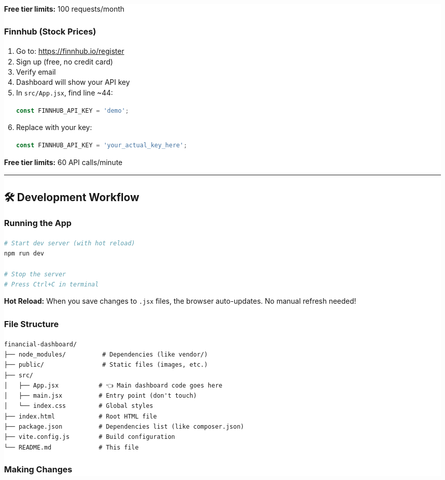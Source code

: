 **Free tier limits:** 100 requests/month

### Finnhub (Stock Prices)

1. Go to: https://finnhub.io/register
2. Sign up (free, no credit card)
3. Verify email
4. Dashboard will show your API key
5. In `src/App.jsx`, find line ~44:
   ```javascript
   const FINNHUB_API_KEY = 'demo';
   ```
6. Replace with your key:
   ```javascript
   const FINNHUB_API_KEY = 'your_actual_key_here';
   ```

**Free tier limits:** 60 API calls/minute

---

## 🛠️ Development Workflow

### Running the App

```bash
# Start dev server (with hot reload)
npm run dev

# Stop the server
# Press Ctrl+C in terminal
```

**Hot Reload:** When you save changes to `.jsx` files, the browser auto-updates. No manual refresh needed!

### File Structure

```
financial-dashboard/
├── node_modules/          # Dependencies (like vendor/)
├── public/                # Static files (images, etc.)
├── src/
│   ├── App.jsx           # 👈 Main dashboard code goes here
│   ├── main.jsx          # Entry point (don't touch)
│   └── index.css         # Global styles
├── index.html            # Root HTML file
├── package.json          # Dependencies list (like composer.json)
├── vite.config.js        # Build configuration
└── README.md             # This file
```

### Making Changes
